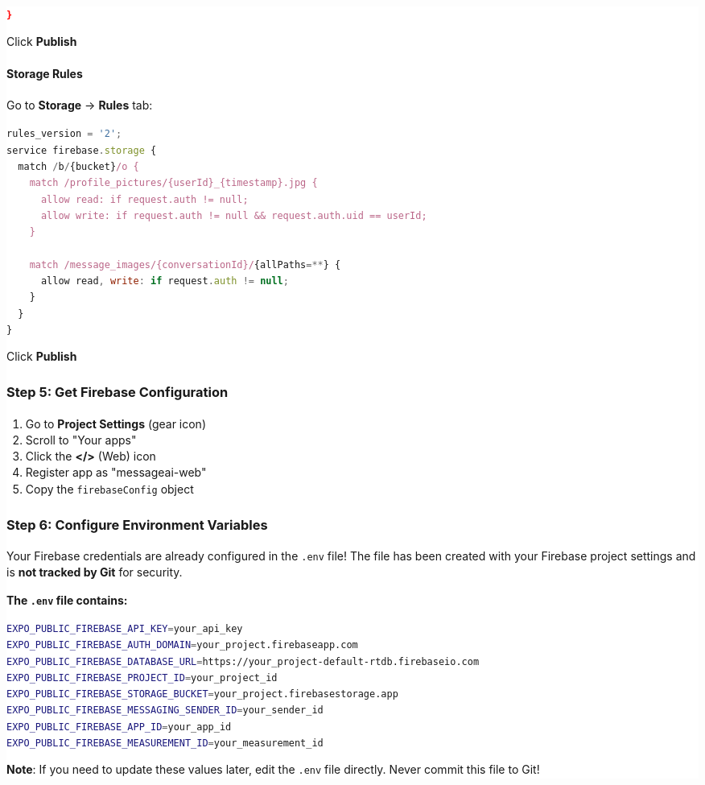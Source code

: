 ```json
}
```

Click **Publish**

#### Storage Rules
Go to **Storage** → **Rules** tab:

```javascript
rules_version = '2';
service firebase.storage {
  match /b/{bucket}/o {
    match /profile_pictures/{userId}_{timestamp}.jpg {
      allow read: if request.auth != null;
      allow write: if request.auth != null && request.auth.uid == userId;
    }
    
    match /message_images/{conversationId}/{allPaths=**} {
      allow read, write: if request.auth != null;
    }
  }
}
```

Click **Publish**

### Step 5: Get Firebase Configuration

1. Go to **Project Settings** (gear icon)
2. Scroll to "Your apps"
3. Click the **</>** (Web) icon
4. Register app as "messageai-web"
5. Copy the `firebaseConfig` object

### Step 6: Configure Environment Variables

Your Firebase credentials are already configured in the `.env` file! The file has been created with your Firebase project settings and is **not tracked by Git** for security.

**The `.env` file contains:**
```bash
EXPO_PUBLIC_FIREBASE_API_KEY=your_api_key
EXPO_PUBLIC_FIREBASE_AUTH_DOMAIN=your_project.firebaseapp.com
EXPO_PUBLIC_FIREBASE_DATABASE_URL=https://your_project-default-rtdb.firebaseio.com
EXPO_PUBLIC_FIREBASE_PROJECT_ID=your_project_id
EXPO_PUBLIC_FIREBASE_STORAGE_BUCKET=your_project.firebasestorage.app
EXPO_PUBLIC_FIREBASE_MESSAGING_SENDER_ID=your_sender_id
EXPO_PUBLIC_FIREBASE_APP_ID=your_app_id
EXPO_PUBLIC_FIREBASE_MEASUREMENT_ID=your_measurement_id
```

**Note**: If you need to update these values later, edit the `.env` file directly. Never commit this file to Git!
